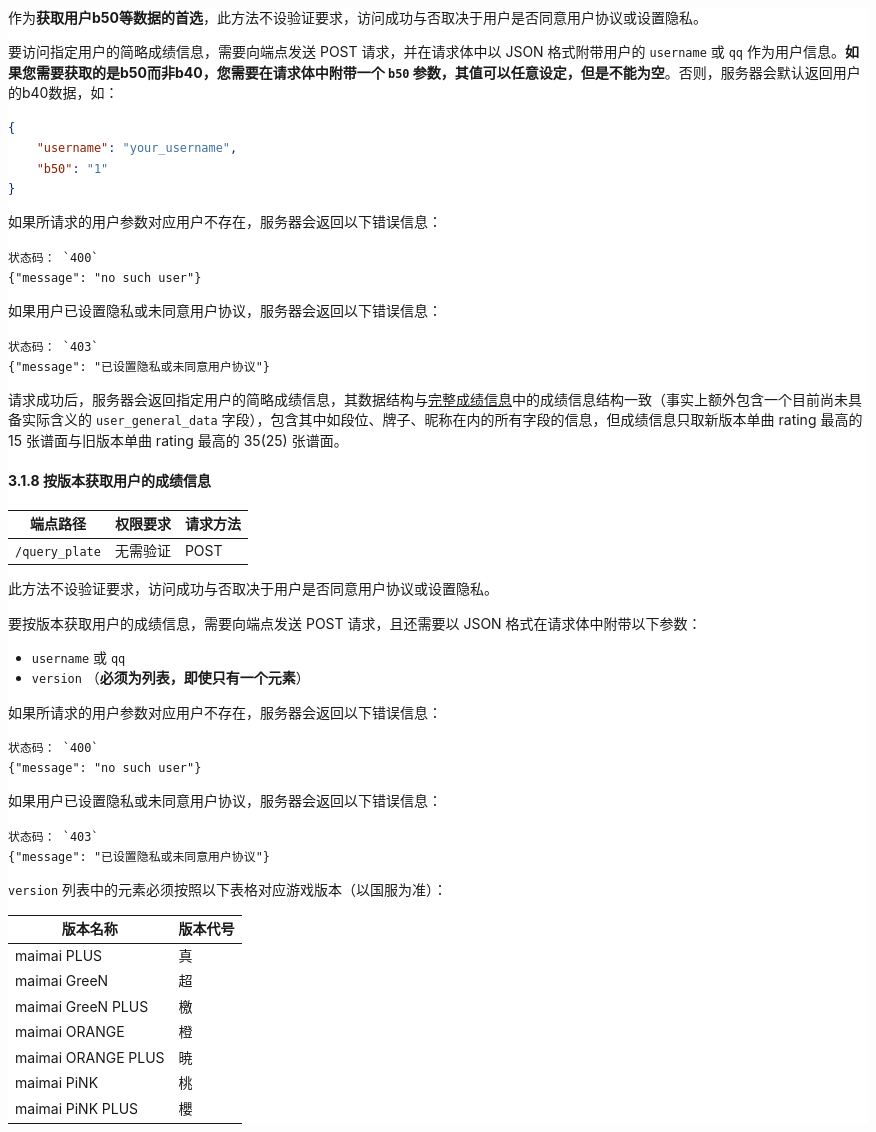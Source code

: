 作为**获取用户b50等数据的首选**，此方法不设验证要求，访问成功与否取决于用户是否同意用户协议或设置隐私。

要访问指定用户的简略成绩信息，需要向端点发送 POST 请求，并在请求体中以 JSON 格式附带用户的 `username` 或 `qq` 作为用户信息。**如果您需要获取的是b50而非b40，您需要在请求体中附带一个 `b50` 参数，其值可以任意设定，但是不能为空**。否则，服务器会默认返回用户的b40数据，如：

```json
{
    "username": "your_username",
    "b50": "1"
}
```

如果所请求的用户参数对应用户不存在，服务器会返回以下错误信息：

```plaintext
状态码： `400`
{"message": "no such user"}
```

如果用户已设置隐私或未同意用户协议，服务器会返回以下错误信息：

```plaintext
状态码： `403`
{"message": "已设置隐私或未同意用户协议"}
```

请求成功后，服务器会返回指定用户的简略成绩信息，其数据结构与[完整成绩信息](#315-获取用户的完整成绩信息)中的成绩信息结构一致（事实上额外包含一个目前尚未具备实际含义的 `user_general_data` 字段），包含其中如段位、牌子、昵称在内的所有字段的信息，但成绩信息只取新版本单曲 rating 最高的 15 张谱面与旧版本单曲 rating 最高的 35(25) 张谱面。

#### 3.1.8 按版本获取用户的成绩信息

| **端点路径**   | **权限要求** | **请求方法** |
| -------------- | ------------ | ------------ |
| `/query_plate` | 无需验证     | POST         |

此方法不设验证要求，访问成功与否取决于用户是否同意用户协议或设置隐私。

要按版本获取用户的成绩信息，需要向端点发送 POST 请求，且还需要以 JSON 格式在请求体中附带以下参数：

- `username` 或 `qq`
- `version` （**必须为列表，即使只有一个元素**）

如果所请求的用户参数对应用户不存在，服务器会返回以下错误信息：

```plaintext
状态码： `400`
{"message": "no such user"}
```

如果用户已设置隐私或未同意用户协议，服务器会返回以下错误信息：

```plaintext
状态码： `403`
{"message": "已设置隐私或未同意用户协议"}
```

`version` 列表中的元素必须按照以下表格对应游戏版本（以国服为准）：

| 版本名称                        | 版本代号 |
| ------------------------------- | -------- |
| maimai PLUS                     | 真       |
| maimai GreeN                    | 超       |
| maimai GreeN PLUS               | 檄       |
| maimai ORANGE                   | 橙       |
| maimai ORANGE PLUS              | 暁       |
| maimai PiNK                     | 桃       |
| maimai PiNK PLUS                | 櫻       |